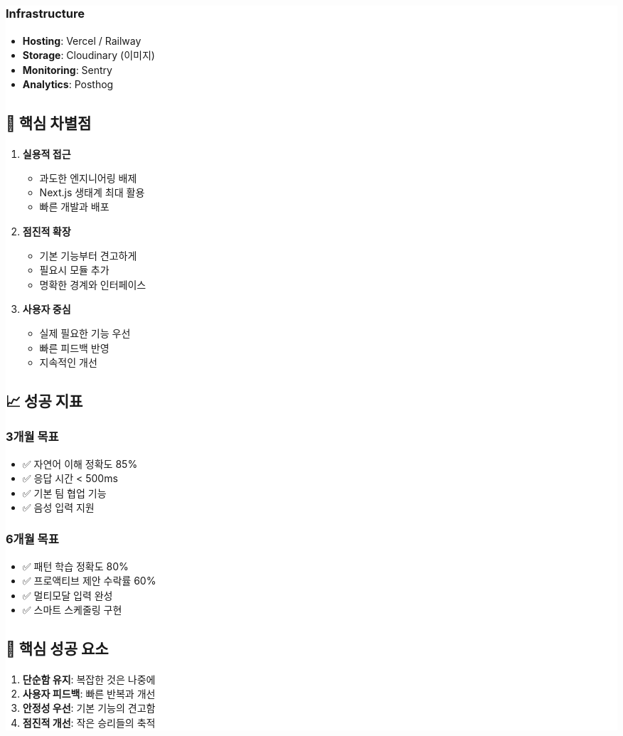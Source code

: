 ### Infrastructure
- **Hosting**: Vercel / Railway
- **Storage**: Cloudinary (이미지)
- **Monitoring**: Sentry
- **Analytics**: Posthog

## 🎯 핵심 차별점

1. **실용적 접근**
   - 과도한 엔지니어링 배제
   - Next.js 생태계 최대 활용
   - 빠른 개발과 배포

2. **점진적 확장**
   - 기본 기능부터 견고하게
   - 필요시 모듈 추가
   - 명확한 경계와 인터페이스

3. **사용자 중심**
   - 실제 필요한 기능 우선
   - 빠른 피드백 반영
   - 지속적인 개선

## 📈 성공 지표

### 3개월 목표
- ✅ 자연어 이해 정확도 85%
- ✅ 응답 시간 < 500ms
- ✅ 기본 팀 협업 기능
- ✅ 음성 입력 지원

### 6개월 목표
- ✅ 패턴 학습 정확도 80%
- ✅ 프로액티브 제안 수락률 60%
- ✅ 멀티모달 입력 완성
- ✅ 스마트 스케줄링 구현

## 🔑 핵심 성공 요소

1. **단순함 유지**: 복잡한 것은 나중에
2. **사용자 피드백**: 빠른 반복과 개선
3. **안정성 우선**: 기본 기능의 견고함
4. **점진적 개선**: 작은 승리들의 축적